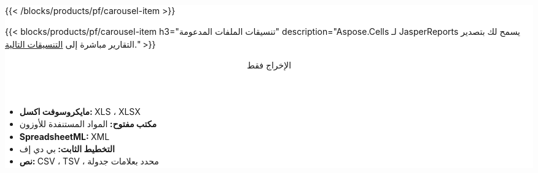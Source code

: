 </div>

{{< /blocks/products/pf/carousel-item >}}

{{< blocks/products/pf/carousel-item h3="تنسيقات الملفات المدعومة" description="Aspose.Cells لـ JasperReports يسمح لك بتصدير التقارير مباشرة إلى [التنسيقات التالية](https://docs.aspose.com/cells/jasperreports/supported-file-formats/)." >}}
<div class="diagram1 d2 d1-jasper">
 <div class="d1-row">
  <div class="d1-col d1-left">
  </div>
  
  <div class="d1-col d1-right">
   <header>
    <i class="fa fa-mail-forward">
    </i>
    الإخراج فقط
   </header>
   <ul>
    <li>
     <b>
      مايكروسوفت اكسل:
     </b>
     XLS ، XLSX
    </li>
    <li>
     <b>
      مكتب مفتوح:
     </b>
     المواد المستنفدة للأوزون
    </li>
    <li>
     <b>
      SpreadsheetML:
     </b>
     XML
    </li>
    <li>
     <b>
      التخطيط الثابت:
     </b>
     بي دي إف
    </li>
    <li>
     <b>
      نص:
     </b>
     CSV ، TSV ، محدد بعلامات جدولة
    </li>
   </ul>
  </div>
  
 </div>
 